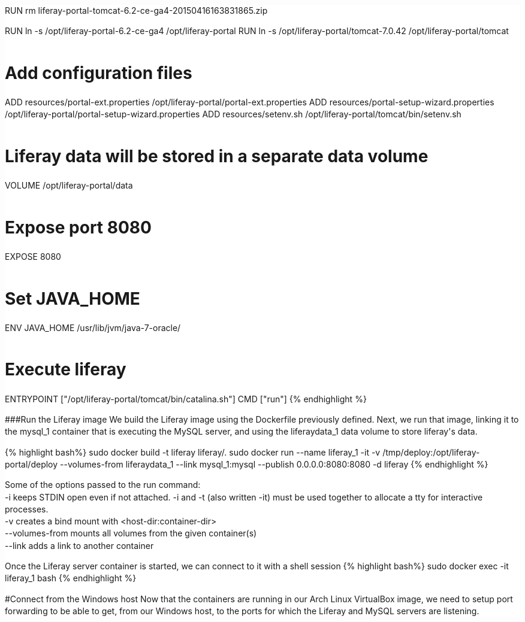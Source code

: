 RUN rm liferay-portal-tomcat-6.2-ce-ga4-20150416163831865.zip

RUN ln -s /opt/liferay-portal-6.2-ce-ga4 /opt/liferay-portal
RUN ln -s /opt/liferay-portal/tomcat-7.0.42 /opt/liferay-portal/tomcat

# Add configuration files
ADD resources/portal-ext.properties /opt/liferay-portal/portal-ext.properties
ADD resources/portal-setup-wizard.properties /opt/liferay-portal/portal-setup-wizard.properties
ADD resources/setenv.sh /opt/liferay-portal/tomcat/bin/setenv.sh

# Liferay data will be stored in a separate data volume
VOLUME /opt/liferay-portal/data

# Expose port 8080
EXPOSE 8080

# Set JAVA_HOME
ENV JAVA_HOME /usr/lib/jvm/java-7-oracle/

# Execute liferay
ENTRYPOINT ["/opt/liferay-portal/tomcat/bin/catalina.sh"]
CMD ["run"]
{% endhighlight %}

###Run the Liferay image
We build the Liferay image using the Dockerfile previously defined. Next, we run that image, linking it to the mysql_1 container that is executing the MySQL server, and using the liferaydata_1 data volume to store liferay's data.

{% highlight bash%}
sudo docker build -t liferay liferay/.
sudo docker run --name liferay_1 -it -v /tmp/deploy:/opt/liferay-portal/deploy --volumes-from liferaydata_1 --link mysql_1:mysql --publish 0.0.0.0:8080:8080 -d liferay
{% endhighlight %}

Some of the options passed to the run command:  
-i keeps STDIN open even if not attached. -i and -t (also written -it) must be used together to allocate a tty for interactive processes.  
-v creates a bind mount with \<host-dir:container-dir\>  
--volumes-from mounts all volumes from the given container(s)   
--link adds a link to another container 

Once the Liferay server container is started, we can connect to it with a shell session
{% highlight bash%}
sudo docker exec -it liferay_1 bash
{% endhighlight %}

#Connect from the Windows host
Now that the containers are running in our Arch Linux VirtualBox image, we need to setup port forwarding to be able to get, from our Windows host, to the ports for which the Liferay and MySQL servers are listening.
